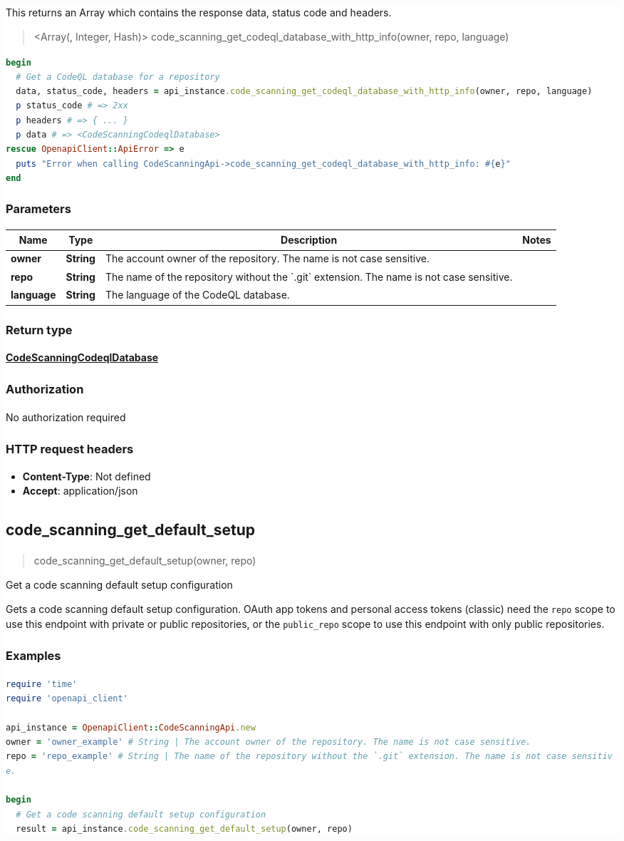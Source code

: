 This returns an Array which contains the response data, status code and headers.

> <Array(<CodeScanningCodeqlDatabase>, Integer, Hash)> code_scanning_get_codeql_database_with_http_info(owner, repo, language)

```ruby
begin
  # Get a CodeQL database for a repository
  data, status_code, headers = api_instance.code_scanning_get_codeql_database_with_http_info(owner, repo, language)
  p status_code # => 2xx
  p headers # => { ... }
  p data # => <CodeScanningCodeqlDatabase>
rescue OpenapiClient::ApiError => e
  puts "Error when calling CodeScanningApi->code_scanning_get_codeql_database_with_http_info: #{e}"
end
```

### Parameters

| Name | Type | Description | Notes |
| ---- | ---- | ----------- | ----- |
| **owner** | **String** | The account owner of the repository. The name is not case sensitive. |  |
| **repo** | **String** | The name of the repository without the &#x60;.git&#x60; extension. The name is not case sensitive. |  |
| **language** | **String** | The language of the CodeQL database. |  |

### Return type

[**CodeScanningCodeqlDatabase**](CodeScanningCodeqlDatabase.md)

### Authorization

No authorization required

### HTTP request headers

- **Content-Type**: Not defined
- **Accept**: application/json


## code_scanning_get_default_setup

> <CodeScanningDefaultSetup> code_scanning_get_default_setup(owner, repo)

Get a code scanning default setup configuration

Gets a code scanning default setup configuration.  OAuth app tokens and personal access tokens (classic) need the `repo` scope to use this endpoint with private or public repositories, or the `public_repo` scope to use this endpoint with only public repositories.

### Examples

```ruby
require 'time'
require 'openapi_client'

api_instance = OpenapiClient::CodeScanningApi.new
owner = 'owner_example' # String | The account owner of the repository. The name is not case sensitive.
repo = 'repo_example' # String | The name of the repository without the `.git` extension. The name is not case sensitive.

begin
  # Get a code scanning default setup configuration
  result = api_instance.code_scanning_get_default_setup(owner, repo)
```